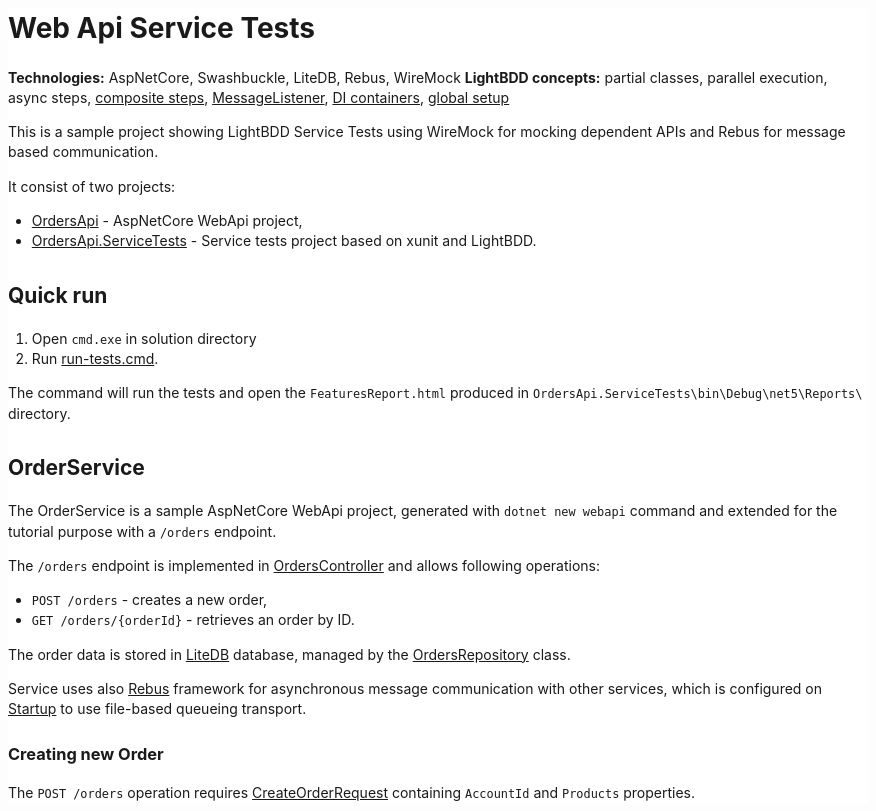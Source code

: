 # Web Api Service Tests

**Technologies:** AspNetCore, Swashbuckle, LiteDB, Rebus, WireMock 
**LightBDD concepts:** partial classes, parallel execution, async steps, [composite steps](https://github.com/LightBDD/LightBDD/wiki/Composite-Steps-Definition), [MessageListener](https://github.com/LightBDD/LightBDD/wiki/Test-Utilities#messagelistener), [DI containers](https://github.com/LightBDD/LightBDD/wiki/DI-Containers#default-di-container), [global setup](https://github.com/LightBDD/LightBDD/wiki/SetUp-and-TearDown#global-setup-and-teardown)

This is a sample project showing LightBDD Service Tests using WireMock for mocking dependent APIs and Rebus for message based communication.

It consist of two projects:
* [OrdersApi](https://github.com/LightBDD/LightBDD.Tutorials/tree/master/WebApiWithDependenciesServiceTests/OrdersApi) - AspNetCore WebApi project,
* [OrdersApi.ServiceTests](https://github.com/LightBDD/LightBDD.Tutorials/tree/master/WebApiWithDependenciesServiceTests/OrdersApi.ServiceTests) - Service tests project based on xunit and LightBDD.

## Quick run

1. Open `cmd.exe` in solution directory
2. Run [run-tests.cmd](https://github.com/LightBDD/LightBDD.Tutorials/blob/master/WebApiWithDependenciesServiceTests/run-tests.cmd).

The command will run the tests and open the `FeaturesReport.html` produced in `OrdersApi.ServiceTests\bin\Debug\net5\Reports\` directory.

## OrderService

The OrderService is a sample AspNetCore WebApi project, generated with `dotnet new webapi` command and extended for the tutorial purpose with a `/orders` endpoint.

The `/orders` endpoint is implemented in [OrdersController](https://github.com/LightBDD/LightBDD.Tutorials/blob/master/WebApiWithDependenciesServiceTests/OrdersApi/Controllers/OrdersController.cs) and allows following operations:
* `POST /orders` - creates a new order,
* `GET /orders/{orderId}` - retrieves an order by ID.

The order data is stored in [LiteDB](http://www.litedb.org/) database, managed by the [OrdersRepository](https://github.com/LightBDD/LightBDD.Tutorials/blob/master/WebApiWithDependenciesServiceTests/OrdersApi/Repositories/OrdersRepository.cs) class.  

Service uses also [Rebus](https://github.com/rebus-org/Rebus/) framework for asynchronous message communication with other services, which is configured on [Startup](https://github.com/LightBDD/LightBDD.Tutorials/blob/master/WebApiWithDependenciesServiceTests/OrderService/Startup.cs#L43) to use file-based queueing transport.  

### Creating new Order

The `POST /orders` operation requires [CreateOrderRequest](https://github.com/LightBDD/LightBDD.Tutorials/blob/master/WebApiWithDependenciesServiceTests/OrdersApi/Models/CreateOrderRequest.cs) containing `AccountId` and `Products` properties.  

